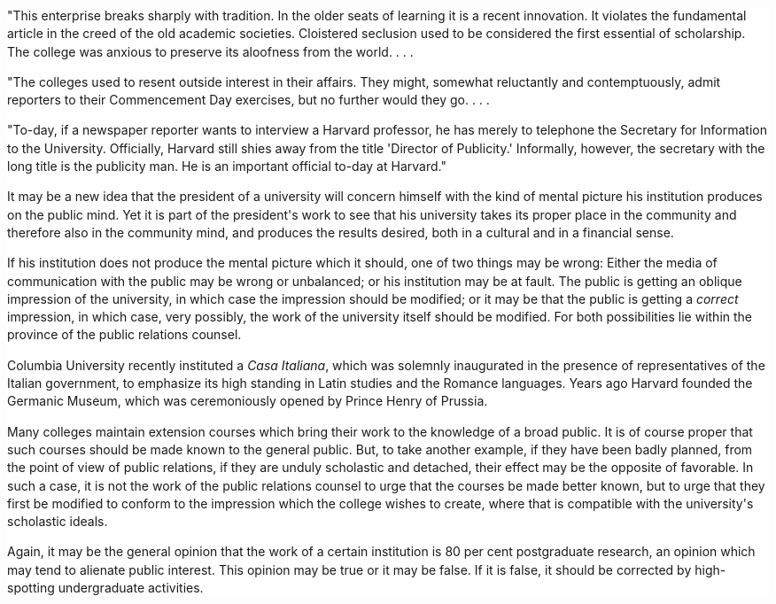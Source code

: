 "This enterprise breaks sharply with tradition. In the older seats of
learning it is a recent innovation. It violates the fundamental article
in the creed of the old academic societies. Cloistered seclusion used to
be considered the first essential of scholarship. The college was
anxious to preserve its aloofness from the world.&nbsp;.&nbsp;.&nbsp;.

"The colleges used to resent outside interest in their affairs. They
might, somewhat reluctantly and contemptuously, admit reporters to their
Commencement Day exercises, but no further would they
go.&nbsp;.&nbsp;.&nbsp;.

"To-day, if a newspaper reporter wants to interview a Harvard professor,
he has merely to telephone the Secretary for Information to the
University.  Officially, Harvard still shies away from the title
'Director of Publicity.' Informally, however, the secretary with the
long title is the publicity man. He is an important official to-day at
Harvard."

It may be a new idea that the president of a university will concern
himself with the kind of mental picture his institution produces on the
public mind. Yet it is part of the president's work to see that his
university takes its proper place in the community and therefore also in
the community mind, and produces the results desired, both in a cultural
and in a financial sense.

If his institution does not produce the mental picture which it should,
one of two things may be wrong: Either the media of communication with
the public may be wrong or unbalanced; or his institution may be at
fault. The public is getting an oblique impression of the university, in
which case the impression should be modified; or it may be that the
public is getting a _correct_ impression, in which case, very possibly,
the work of the university itself should be modified. For both
possibilities lie within the province of the public relations counsel.

Columbia University recently instituted a _Casa Italiana_, which was
solemnly inaugurated in the presence of representatives of the Italian
government, to emphasize its high standing in Latin studies and the
Romance languages. Years ago Harvard founded the Germanic Museum, which
was ceremoniously opened by Prince Henry of Prussia.

Many colleges maintain extension courses which bring their work to the
knowledge of a broad public. It is of course proper that such courses
should be made known to the general public. But, to take another
example, if they have been badly planned, from the point of view of
public relations, if they are unduly scholastic and detached, their
effect may be the opposite of favorable. In such a case, it is not the
work of the public relations counsel to urge that the courses be made
better known, but to urge that they first be modified to conform to the
impression which the college wishes to create, where that is compatible
with the university's scholastic ideals.

Again, it may be the general opinion that the work of a certain
institution is 80 per cent postgraduate research, an opinion which may
tend to alienate public interest. This opinion may be true or it may be
false. If it is false, it should be corrected by high-spotting
undergraduate activities.
